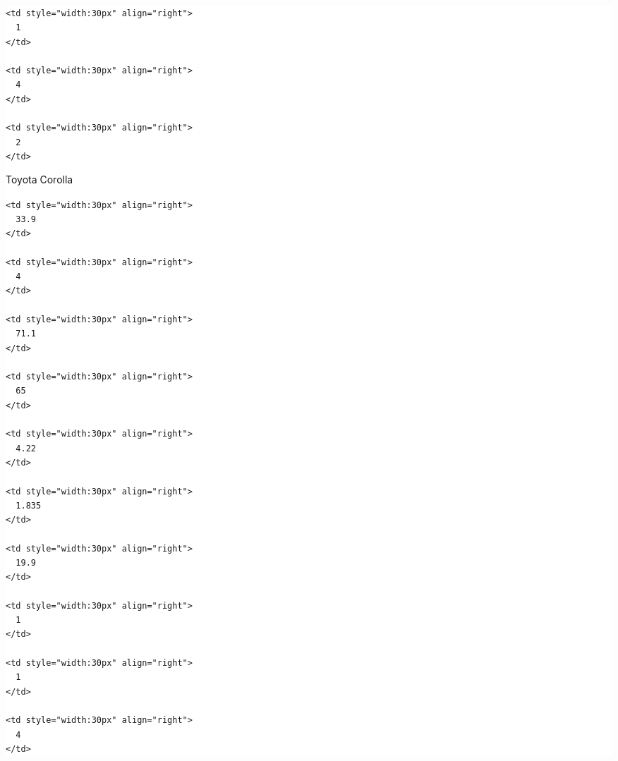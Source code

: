     <td style="width:30px" align="right">
      1
    </td>
    
    <td style="width:30px" align="right">
      4
    </td>
    
    <td style="width:30px" align="right">
      2
    </td>
  </tr>
  
  <tr class="alt">
    <td style="width:30px" align="right">
      Toyota Corolla
    </td>
    
    <td style="width:30px" align="right">
      33.9
    </td>
    
    <td style="width:30px" align="right">
      4
    </td>
    
    <td style="width:30px" align="right">
      71.1
    </td>
    
    <td style="width:30px" align="right">
      65
    </td>
    
    <td style="width:30px" align="right">
      4.22
    </td>
    
    <td style="width:30px" align="right">
      1.835
    </td>
    
    <td style="width:30px" align="right">
      19.9
    </td>
    
    <td style="width:30px" align="right">
      1
    </td>
    
    <td style="width:30px" align="right">
      1
    </td>
    
    <td style="width:30px" align="right">
      4
    </td>
    